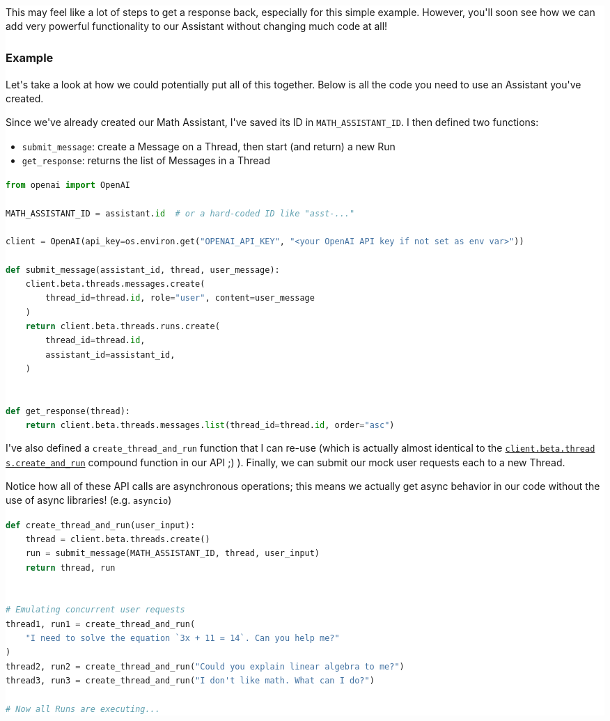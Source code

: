 
This may feel like a lot of steps to get a response back, especially for this simple example. However, you'll soon see how we can add very powerful functionality to our Assistant without changing much code at all!


### Example


Let's take a look at how we could potentially put all of this together. Below is all the code you need to use an Assistant you've created.

Since we've already created our Math Assistant, I've saved its ID in `MATH_ASSISTANT_ID`. I then defined two functions:

- `submit_message`: create a Message on a Thread, then start (and return) a new Run
- `get_response`: returns the list of Messages in a Thread



```python
from openai import OpenAI

MATH_ASSISTANT_ID = assistant.id  # or a hard-coded ID like "asst-..."

client = OpenAI(api_key=os.environ.get("OPENAI_API_KEY", "<your OpenAI API key if not set as env var>"))

def submit_message(assistant_id, thread, user_message):
    client.beta.threads.messages.create(
        thread_id=thread.id, role="user", content=user_message
    )
    return client.beta.threads.runs.create(
        thread_id=thread.id,
        assistant_id=assistant_id,
    )


def get_response(thread):
    return client.beta.threads.messages.list(thread_id=thread.id, order="asc")
```

I've also defined a `create_thread_and_run` function that I can re-use (which is actually almost identical to the [`client.beta.threads.create_and_run`](https://platform.openai.com/docs/api-reference/runs/createThreadAndRun) compound function in our API ;) ). Finally, we can submit our mock user requests each to a new Thread.

Notice how all of these API calls are asynchronous operations; this means we actually get async behavior in our code without the use of async libraries! (e.g. `asyncio`)



```python
def create_thread_and_run(user_input):
    thread = client.beta.threads.create()
    run = submit_message(MATH_ASSISTANT_ID, thread, user_input)
    return thread, run


# Emulating concurrent user requests
thread1, run1 = create_thread_and_run(
    "I need to solve the equation `3x + 11 = 14`. Can you help me?"
)
thread2, run2 = create_thread_and_run("Could you explain linear algebra to me?")
thread3, run3 = create_thread_and_run("I don't like math. What can I do?")

# Now all Runs are executing...
```
